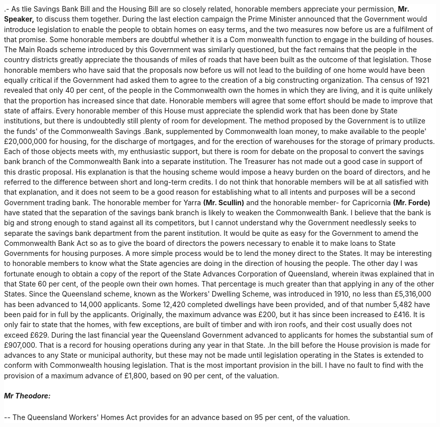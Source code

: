 .- As tlie Savings Bank Bill and the Housing Bill are so closely related, honorable members appreciate your permission,  **Mr. Speaker,**  to discuss them together. During the last election campaign the Prime Minister announced that the Government would introduce legislation to enable the people to obtain homes on easy terms, and the two measures now before us are a fulfilment of that promise. Some honorable members are doubtful whether it is a Com monwealth function to engage in the building of houses. The Main Roads scheme introduced by this Government was similarly questioned, but the fact remains that the people in the country districts greatly appreciate the thousands of miles of roads that have been built as the outcome of that legislation. Those honorable members who have said that the proposals now before us will not lead to the building of one home would have been equally critical if the Government had asked them to agree to the creation of a big constructing organization.  Tha census of 1921 revealed that only 40 per  cent, of the people in the Commonwealth own the homes in which they are living, and it is quite unlikely that the proportion has increased since that date. Honorable members will agree that some effort should be made to improve that state of affairs. Every honorable member of this House must appreciate the splendid work that has been done by State institutions, but there is undoubtedly still plenty of room for development. The method proposed by the Government is to utilize the funds' of the Commonwealth Savings .Bank, supplemented by Commonwealth loan money, to make available to the people' £20,000,000 for housing, for the discharge of mortgages, and for the erection of warehouses for the storage of primary products. Each of those objects meets with, my enthusiastic support, but there is room for debate on the proposal to convert the savings bank branch of the Commonwealth Bank into a separate institution. The Treasurer has not made out a good case in support of this drastic proposal.  His  explanation is that the housing scheme would impose a heavy burden on the board of directors, and he referred to the difference between short and long-term credits. I do not think that honorable members will be at all satisfied with that explanation, and it does not seem to be a good reason for establishing what to all intents and purposes will be a second Government trading bank. The honorable member for Yarra  **(Mr. Scullin)**  and the honorable member- for Capricornia  **(Mr. Forde)**  have stated that the separation of the savings bank branch is likely to weaken the Commonwealth Bank. I believe that the bank is big and strong enough to stand against all its competitors, but I cannot understand why the Government needlessly seeks to separate the savings bank department from the parent institution. It would be quite as easy for the Government to amend the Commonwealth Bank Act so as to give the board of directors the powers necessary to enable it to make loans to State Governments for housing purposes. A more simple process would be to lend the money direct to the States. It may be interesting to honorable members to know what the State agencies are doing in the direction of housing the people. The other day I was fortunate enough to obtain a copy of the report of the State Advances Corporation of Queensland, wherein itwas explained that in that State 60 per cent, of the people own their own homes. That percentage is much greater than that applying in any of the other States. Since the Queensland scheme, known as the Workers' Dwelling Scheme, was introduced in 1910, no less than £5,316,000 has been advanced to 14,000 applicants. Some 12,420 completed dwellings have been provided, and of that number 5,482 have been paid for in full by the applicants. Originally, the maximum advance was £200, but it has since been increased to £416. It is only fair to state that the homes, with few exceptions, are built of timber and with iron roofs, and their cost usually does not exceed £629. During the last financial year the Queensland Government advanced to applicants for homes the substantial sum of £907,000. That is a record for housing operations during any year in that State. .In the bill before the House provision is made for advances to any State or municipal authority, but these may not be made until legislation operating in the States is extended to conform with Commonwealth housing legislation. That is the most important provision in the bill. I have no fault to find with the provision of a maximum advance of £1,800, based on 90 per cent, of the valuation. 

##### Mr Theodore:

-- The Queensland Workers' Homes Act provides for an advance based on 95 per cent, of the valuation. 
